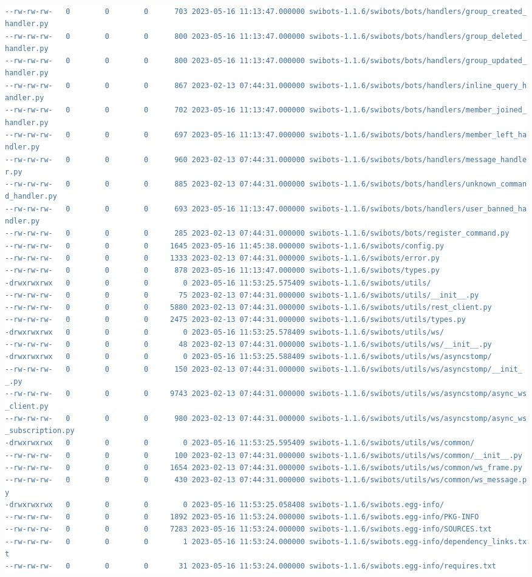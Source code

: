 ```diff
--rw-rw-rw-   0        0        0      703 2023-05-16 11:13:47.000000 swibots-1.1.6/swibots/bots/handlers/group_created_handler.py
--rw-rw-rw-   0        0        0      800 2023-05-16 11:13:47.000000 swibots-1.1.6/swibots/bots/handlers/group_deleted_handler.py
--rw-rw-rw-   0        0        0      800 2023-05-16 11:13:47.000000 swibots-1.1.6/swibots/bots/handlers/group_updated_handler.py
--rw-rw-rw-   0        0        0      867 2023-02-13 07:44:31.000000 swibots-1.1.6/swibots/bots/handlers/inline_query_handler.py
--rw-rw-rw-   0        0        0      702 2023-05-16 11:13:47.000000 swibots-1.1.6/swibots/bots/handlers/member_joined_handler.py
--rw-rw-rw-   0        0        0      697 2023-05-16 11:13:47.000000 swibots-1.1.6/swibots/bots/handlers/member_left_handler.py
--rw-rw-rw-   0        0        0      960 2023-02-13 07:44:31.000000 swibots-1.1.6/swibots/bots/handlers/message_handler.py
--rw-rw-rw-   0        0        0      885 2023-02-13 07:44:31.000000 swibots-1.1.6/swibots/bots/handlers/unknown_command_handler.py
--rw-rw-rw-   0        0        0      693 2023-05-16 11:13:47.000000 swibots-1.1.6/swibots/bots/handlers/user_banned_handler.py
--rw-rw-rw-   0        0        0      285 2023-02-13 07:44:31.000000 swibots-1.1.6/swibots/bots/register_command.py
--rw-rw-rw-   0        0        0     1645 2023-05-16 11:45:38.000000 swibots-1.1.6/swibots/config.py
--rw-rw-rw-   0        0        0     1333 2023-02-13 07:44:31.000000 swibots-1.1.6/swibots/error.py
--rw-rw-rw-   0        0        0      878 2023-05-16 11:13:47.000000 swibots-1.1.6/swibots/types.py
-drwxrwxrwx   0        0        0        0 2023-05-16 11:53:25.575409 swibots-1.1.6/swibots/utils/
--rw-rw-rw-   0        0        0       75 2023-02-13 07:44:31.000000 swibots-1.1.6/swibots/utils/__init__.py
--rw-rw-rw-   0        0        0     5880 2023-02-13 07:44:31.000000 swibots-1.1.6/swibots/utils/rest_client.py
--rw-rw-rw-   0        0        0     2475 2023-02-13 07:44:31.000000 swibots-1.1.6/swibots/utils/types.py
-drwxrwxrwx   0        0        0        0 2023-05-16 11:53:25.578409 swibots-1.1.6/swibots/utils/ws/
--rw-rw-rw-   0        0        0       48 2023-02-13 07:44:31.000000 swibots-1.1.6/swibots/utils/ws/__init__.py
-drwxrwxrwx   0        0        0        0 2023-05-16 11:53:25.588409 swibots-1.1.6/swibots/utils/ws/asyncstomp/
--rw-rw-rw-   0        0        0      150 2023-02-13 07:44:31.000000 swibots-1.1.6/swibots/utils/ws/asyncstomp/__init__.py
--rw-rw-rw-   0        0        0     9743 2023-02-13 07:44:31.000000 swibots-1.1.6/swibots/utils/ws/asyncstomp/async_ws_client.py
--rw-rw-rw-   0        0        0      980 2023-02-13 07:44:31.000000 swibots-1.1.6/swibots/utils/ws/asyncstomp/async_ws_subscription.py
-drwxrwxrwx   0        0        0        0 2023-05-16 11:53:25.595409 swibots-1.1.6/swibots/utils/ws/common/
--rw-rw-rw-   0        0        0      100 2023-02-13 07:44:31.000000 swibots-1.1.6/swibots/utils/ws/common/__init__.py
--rw-rw-rw-   0        0        0     1654 2023-02-13 07:44:31.000000 swibots-1.1.6/swibots/utils/ws/common/ws_frame.py
--rw-rw-rw-   0        0        0      430 2023-02-13 07:44:31.000000 swibots-1.1.6/swibots/utils/ws/common/ws_message.py
-drwxrwxrwx   0        0        0        0 2023-05-16 11:53:25.058408 swibots-1.1.6/swibots.egg-info/
--rw-rw-rw-   0        0        0     1892 2023-05-16 11:53:24.000000 swibots-1.1.6/swibots.egg-info/PKG-INFO
--rw-rw-rw-   0        0        0     7283 2023-05-16 11:53:24.000000 swibots-1.1.6/swibots.egg-info/SOURCES.txt
--rw-rw-rw-   0        0        0        1 2023-05-16 11:53:24.000000 swibots-1.1.6/swibots.egg-info/dependency_links.txt
--rw-rw-rw-   0        0        0       31 2023-05-16 11:53:24.000000 swibots-1.1.6/swibots.egg-info/requires.txt
```